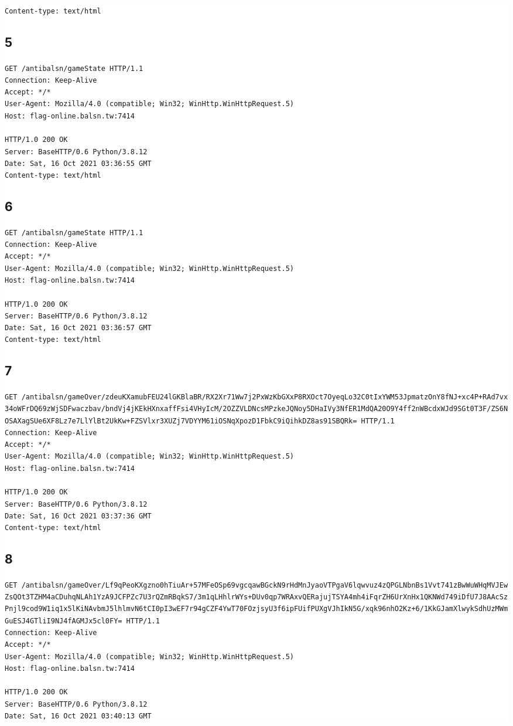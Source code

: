 ```
Content-type: text/html
```

## 5
```
GET /antibalsn/gameState HTTP/1.1
Connection: Keep-Alive
Accept: */*
User-Agent: Mozilla/4.0 (compatible; Win32; WinHttp.WinHttpRequest.5)
Host: flag-online.balsn.tw:7414

HTTP/1.0 200 OK
Server: BaseHTTP/0.6 Python/3.8.12
Date: Sat, 16 Oct 2021 03:36:55 GMT
Content-type: text/html
```

## 6
```
GET /antibalsn/gameState HTTP/1.1
Connection: Keep-Alive
Accept: */*
User-Agent: Mozilla/4.0 (compatible; Win32; WinHttp.WinHttpRequest.5)
Host: flag-online.balsn.tw:7414

HTTP/1.0 200 OK
Server: BaseHTTP/0.6 Python/3.8.12
Date: Sat, 16 Oct 2021 03:36:57 GMT
Content-type: text/html
```

## 7
```
GET /antibalsn/gameOver/zdeuKXamubFEU24lGKBlaBR/RX2Xr71Ww7j2PxWzKbGXxP8RXOct7OyeqLo32C0tIxYWM53JpmatzOnY8fNJ+xc4P+RAd7vx34oWFrDQ69zWjSDFwaczbav/bndVj4jKEkHXnxaffFsi4VHyIcM/2OZZVLDNcsMPzkeJQNoy5DHaIVy3NfER1MdQA20O9Y4ff2nWBcdxWJd9SGt0T3F/ZS6NOSAXagSUe6XF8Lz7e7LlYlBt2UkKw+FZSVlxr3XUZj7VDYYM61iOSNqXpozD1FbkC9iQihkDZ8as91SBQRk= HTTP/1.1
Connection: Keep-Alive
Accept: */*
User-Agent: Mozilla/4.0 (compatible; Win32; WinHttp.WinHttpRequest.5)
Host: flag-online.balsn.tw:7414

HTTP/1.0 200 OK
Server: BaseHTTP/0.6 Python/3.8.12
Date: Sat, 16 Oct 2021 03:37:36 GMT
Content-type: text/html
```

## 8
```
GET /antibalsn/gameOver/Lf9qPeoKXgzno0hTiuAr+57MFeOSp69vgcqawBGckN9rHdMnJyaoVTPgaV6lqwvuz4zQPGLNbnBs1Vvt741zBwWuWHqMVJEwZsQOt3TZHM4aCDuhqNLAh1YzA9JCFPZc7U3rQZmRBqkS7/3m1qLHhlrWYs+DUv0qp7WRAxvQERajujTSYA4mh4iFqrZH6UrXnHx1QKNWd749iDfU7J8AAcSzPnjl9cod9W1iq1x5lKiNAvbmJ5lhlmvN6tCI0pI3wEF7r94gCZF4YwT70FOzjsyU3f6ipFUifPUXgVJhIkN5G/xqk96nhO2Kz+6/1KkGJamXlwykSdhUzMWmGuESJ4GTliI9NJ4fAGMJx5cl0FY= HTTP/1.1
Connection: Keep-Alive
Accept: */*
User-Agent: Mozilla/4.0 (compatible; Win32; WinHttp.WinHttpRequest.5)
Host: flag-online.balsn.tw:7414

HTTP/1.0 200 OK
Server: BaseHTTP/0.6 Python/3.8.12
Date: Sat, 16 Oct 2021 03:40:13 GMT
```